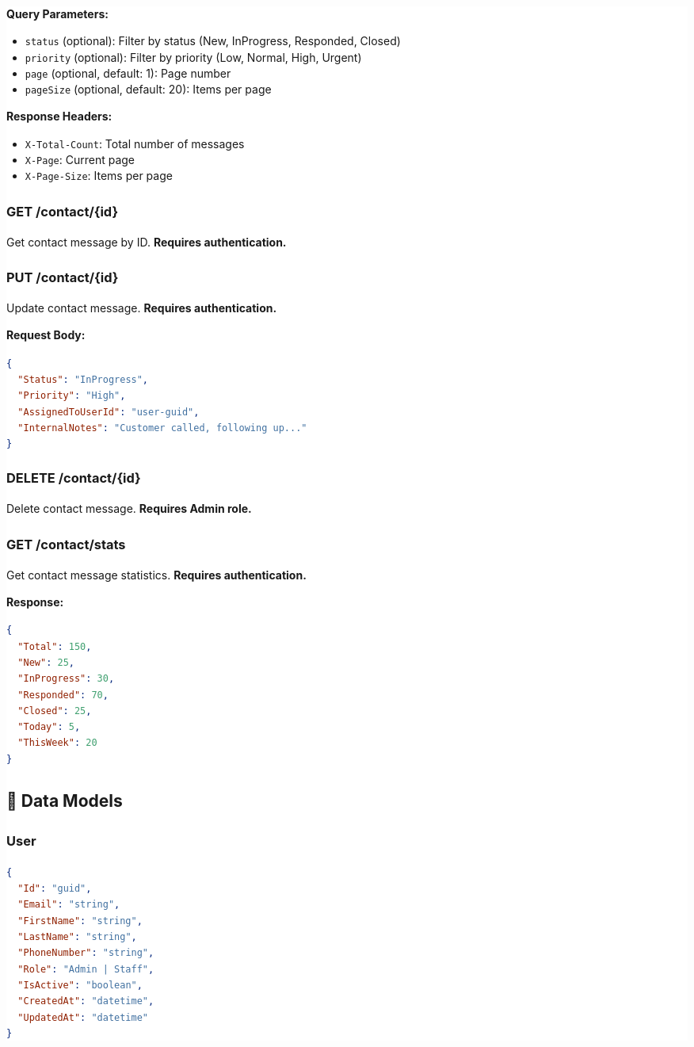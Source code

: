 **Query Parameters:**
- `status` (optional): Filter by status (New, InProgress, Responded, Closed)
- `priority` (optional): Filter by priority (Low, Normal, High, Urgent)
- `page` (optional, default: 1): Page number
- `pageSize` (optional, default: 20): Items per page

**Response Headers:**
- `X-Total-Count`: Total number of messages
- `X-Page`: Current page
- `X-Page-Size`: Items per page

### GET /contact/{id}
Get contact message by ID. **Requires authentication.**

### PUT /contact/{id}
Update contact message. **Requires authentication.**

**Request Body:**
```json
{
  "Status": "InProgress",
  "Priority": "High",
  "AssignedToUserId": "user-guid",
  "InternalNotes": "Customer called, following up..."
}
```

### DELETE /contact/{id}
Delete contact message. **Requires Admin role.**

### GET /contact/stats
Get contact message statistics. **Requires authentication.**

**Response:**
```json
{
  "Total": 150,
  "New": 25,
  "InProgress": 30,
  "Responded": 70,
  "Closed": 25,
  "Today": 5,
  "ThisWeek": 20
}
```

## 📝 Data Models

### User
```json
{
  "Id": "guid",
  "Email": "string",
  "FirstName": "string",
  "LastName": "string",
  "PhoneNumber": "string",
  "Role": "Admin | Staff",
  "IsActive": "boolean",
  "CreatedAt": "datetime",
  "UpdatedAt": "datetime"
}
```
